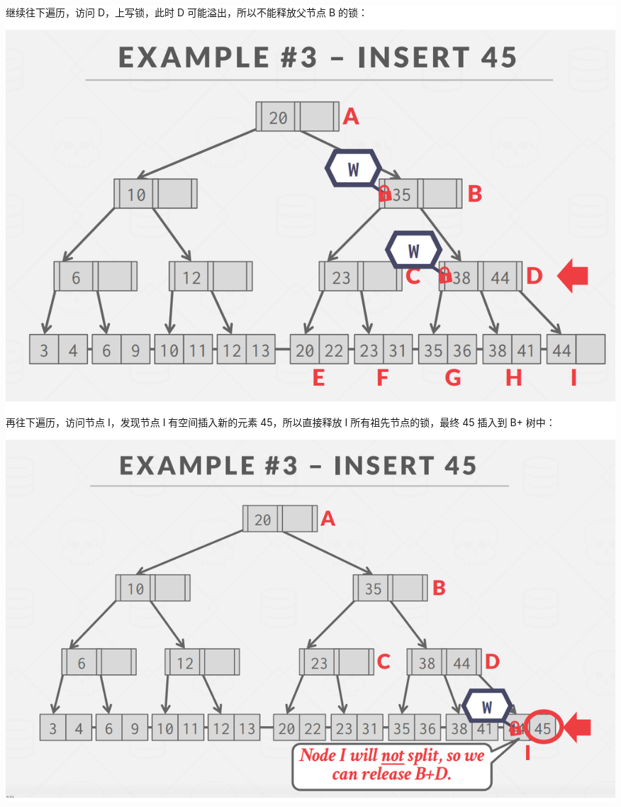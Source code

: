 继续往下遍历，访问 D，上写锁，此时 D 可能溢出，所以不能释放父节点 B 的锁：

![](pics/Pasted%20image%2020230908152413.png)

再往下遍历，访问节点 I，发现节点 I 有空间插入新的元素 45，所以直接释放 I 所有祖先节点的锁，最终 45 插入到 B+ 树中：

![](pics/Pasted%20image%2020230908152455.png)
